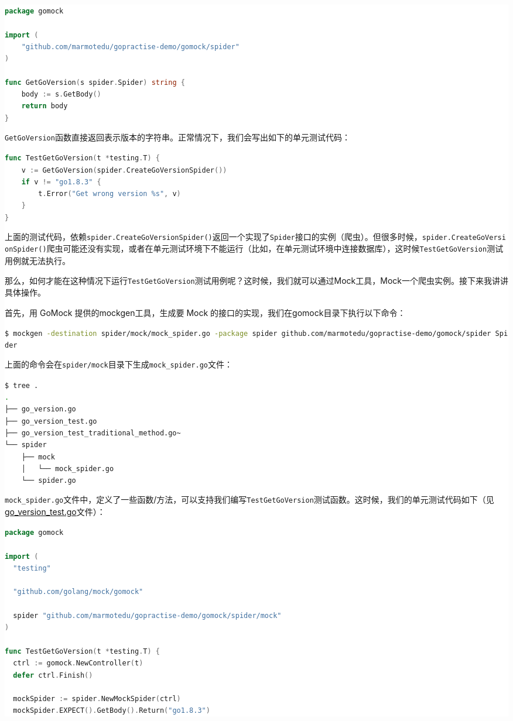 ```go
package gomock

import (
    "github.com/marmotedu/gopractise-demo/gomock/spider"
)

func GetGoVersion(s spider.Spider) string {
    body := s.GetBody()
    return body
}
```

`GetGoVersion`函数直接返回表示版本的字符串。正常情况下，我们会写出如下的单元测试代码：

```go
func TestGetGoVersion(t *testing.T) {
    v := GetGoVersion(spider.CreateGoVersionSpider())
    if v != "go1.8.3" {
        t.Error("Get wrong version %s", v)
    }
}
```

上面的测试代码，依赖`spider.CreateGoVersionSpider()`返回一个实现了`Spider`接口的实例（爬虫）。但很多时候，`spider.CreateGoVersionSpider()`爬虫可能还没有实现，或者在单元测试环境下不能运行（比如，在单元测试环境中连接数据库），这时候`TestGetGoVersion`测试用例就无法执行。

那么，如何才能在这种情况下运行`TestGetGoVersion`测试用例呢？这时候，我们就可以通过Mock工具，Mock一个爬虫实例。接下来我讲讲具体操作。

首先，用 GoMock 提供的mockgen工具，生成要 Mock 的接口的实现，我们在gomock目录下执行以下命令：

```bash
$ mockgen -destination spider/mock/mock_spider.go -package spider github.com/marmotedu/gopractise-demo/gomock/spider Spider
```

上面的命令会在`spider/mock`目录下生成`mock_spider.go`文件：

```bash
$ tree .
.
├── go_version.go
├── go_version_test.go
├── go_version_test_traditional_method.go~
└── spider
    ├── mock
    │   └── mock_spider.go
    └── spider.go
```

`mock_spider.go`文件中，定义了一些函数/方法，可以支持我们编写`TestGetGoVersion`测试函数。这时候，我们的单元测试代码如下（见[go_version_test.go](https://github.com/marmotedu/gopractise-demo/blob/master/gomock/go_version_test.go)文件）：

```go
package gomock

import (
  "testing"

  "github.com/golang/mock/gomock"

  spider "github.com/marmotedu/gopractise-demo/gomock/spider/mock"
)

func TestGetGoVersion(t *testing.T) {
  ctrl := gomock.NewController(t)
  defer ctrl.Finish()

  mockSpider := spider.NewMockSpider(ctrl)
  mockSpider.EXPECT().GetBody().Return("go1.8.3")
```
